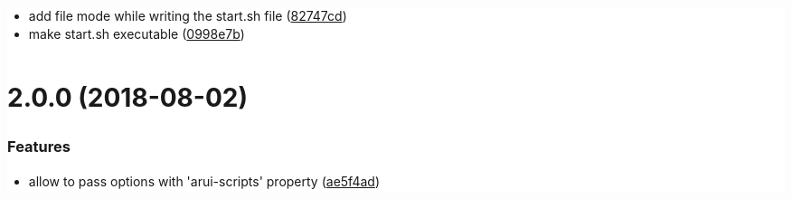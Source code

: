 * add file mode while writing the start.sh file ([82747cd](https://github.com/alfa-laboratory/arui-scripts/commit/82747cd))
* make start.sh executable ([0998e7b](https://github.com/alfa-laboratory/arui-scripts/commit/0998e7b))



<a name="2.0.0"></a>
# 2.0.0 (2018-08-02)


### Features

* allow to pass options with 'arui-scripts' property ([ae5f4ad](https://github.com/alfa-laboratory/arui-scripts/commit/ae5f4ad))



